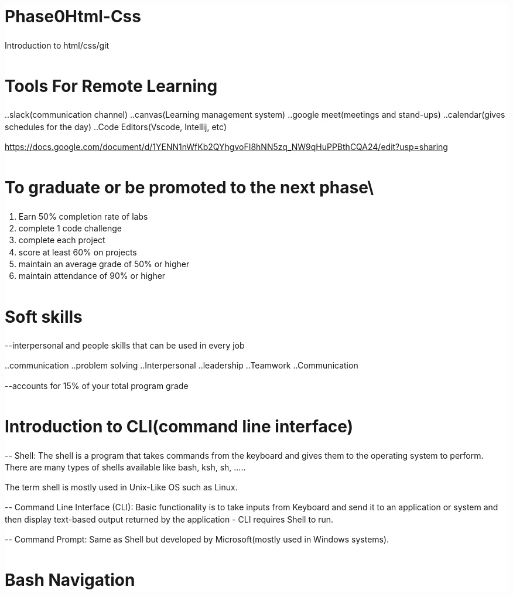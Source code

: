 # Phase0Html-Css
Introduction to html/css/git
# Tools For Remote Learning 
..slack(communication channel)
..canvas(Learning management system)
..google meet(meetings and stand-ups)
..calendar(gives schedules for the day)
..Code Editors(Vscode, Intellij, etc)

https://docs.google.com/document/d/1YENN1nWfKb2QYhgvoFI8hNN5zq_NW9qHuPPBthCQA24/edit?usp=sharing


# To graduate or be promoted to the next phase\

1. Earn 50% completion rate of labs
2. complete 1 code challenge
3. complete each project
4. score at least 60% on projects
5. maintain an average grade of 50% or higher
6. maintain attendance of 90% or higher

# Soft skills
--interpersonal and people skills that can be used in every job

..communication
..problem solving
..Interpersonal
..leadership
..Teamwork
..Communication

--accounts for 15% of your total program grade

# Introduction to CLI(command line interface)

-- Shell: The shell is a program that takes commands from the keyboard and gives them to the operating system to perform. There are many types of shells available like bash, ksh, sh, .....

The term shell is mostly used in Unix-Like OS such as Linux.

-- Command Line Interface (CLI): Basic functionality is to take inputs from Keyboard and send it to an application or system and then display text-based output returned by the application - CLI requires Shell to run.

-- Command Prompt: Same as Shell but developed by Microsoft(mostly used in Windows systems).

# Bash Navigation
